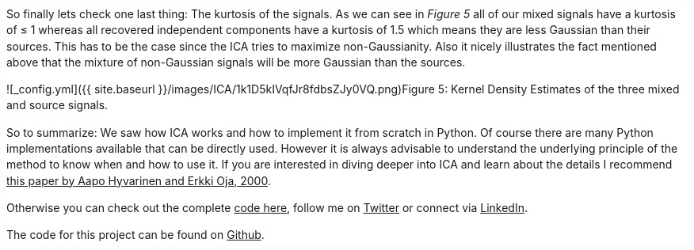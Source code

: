 So finally lets check one last thing: The kurtosis of the signals. As we can
see in _Figure 5_ all of our mixed signals have a kurtosis of ≤ 1 whereas all
recovered independent components have a kurtosis of 1.5 which means they are
less Gaussian than their sources. This has to be the case since the ICA tries
to maximize non-Gaussianity. Also it nicely illustrates the fact mentioned
above that the mixture of non-Gaussian signals will be more Gaussian than the
sources.

![_config.yml]({{ site.baseurl }}/images/ICA/1k1D5kIVqfJr8fdbsZJy0VQ.png)Figure
5: Kernel Density Estimates of the three mixed and source signals.

So to summarize: We saw how ICA works and how to implement it from scratch in
Python. Of course there are many Python implementations available that can be
directly used. However it is always advisable to understand the underlying
principle of the method to know when and how to use it. If you are interested
in diving deeper into ICA and learn about the details I recommend [this paper
by Aapo Hyvarinen and Erkki Oja,
2000](https://www.cs.helsinki.fi/u/ahyvarin/papers/NN00new.pdf).

Otherwise you can check out the complete [code
here](https://github.com/akcarsten/Independent_Component_Analysis), follow me
on [Twitter](https://twitter.com/ak_carsten) or connect via
[LinkedIn](https://www.linkedin.com/in/carsten-klein/).

The code for this project can be found on
[Github](https://github.com/akcarsten/Independent_Component_Analysis).
